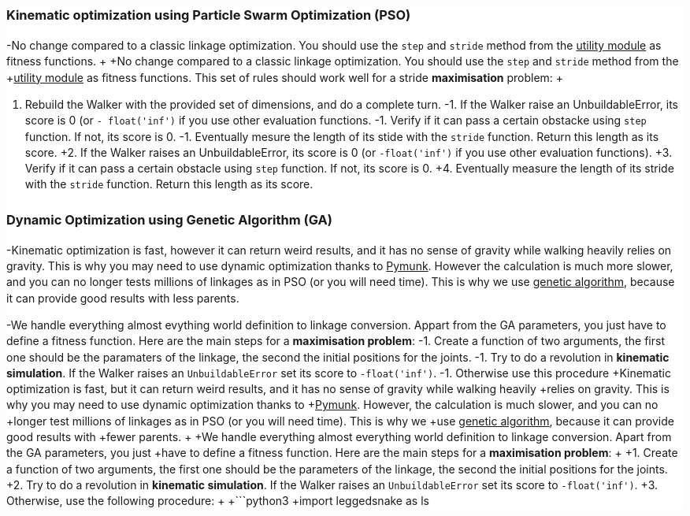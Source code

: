  ### Kinematic optimization using Particle Swarm Optimization (PSO)
-No change compared to a classic linkage optimization. You should use the ``step`` and ``stride`` method from the [utility module](https://github.com/HugoFara/leggedsnake/blob/master/leggedsnake/utility.py) as fitness functions. 
+
+No change compared to a classic linkage optimization. You should use the ``step`` and ``stride`` method from the 
+[utility module](https://github.com/HugoFara/leggedsnake/blob/master/leggedsnake/utility.py) as fitness functions.
 This set of rules should work well for a stride **maximisation** problem:
+
 1. Rebuild the Walker with the provided set of dimensions, and do a complete turn.
-1. If the Walker raise an UnbuildableError, its score is 0 (or ``- float('inf')`` if you use other evaluation functions.
-1. Verify if it can pass a certain obstacke using ``step`` function. If not, its score is 0.
-1. Eventually mesure the length of its stide with the ``stride`` function. Return this length as its score.
+2. If the Walker raises an UnbuildableError, its score is 0 (or ``-float('inf')`` if you use other evaluation functions).
+3. Verify if it can pass a certain obstacle using ``step`` function. If not, its score is 0.
+4. Eventually measure the length of its stride with the ``stride`` function. Return this length as its score.
 
 ### Dynamic Optimization using Genetic Algorithm (GA)
-Kinematic optimization is fast, however it can return weird results, and it has no sense of gravity while walking heavily relies on gravity. This is why you may need to use dynamic optimization thanks to [Pymunk](http://www.pymunk.org/en/latest/index.html). However the calculation is much more slower, and you can no longer tests millions of linkages as in PSO (or you will need time). This is why we use [genetic algorithm](https://en.wikipedia.org/wiki/Genetic_algorithm), because it can provide good results with less parents.
 
-We handle everything almost evything world definition to linkage conversion. Appart from the GA parameters, you just have to define a fitness function. Here are the main steps for a **maximisation problem**:
-1. Create a function of two arguments, the first one should be the paramaters of the linkage, the second the initial positions for the joints.
-1. Try to do a revolution in **kinematic simulation**. If the Walker raises an ``UnbuildableError`` set its score to ``-float('inf')``.
-1. Otherwise use this procedure 
+Kinematic optimization is fast, but it can return weird results, and it has no sense of gravity while walking heavily
+relies on gravity. This is why you may need to use dynamic optimization thanks to
+[Pymunk](http://www.pymunk.org/en/latest/index.html). However, the calculation is much slower, and you can no
+longer test millions of linkages as in PSO (or you will need time). This is why we
+use [genetic algorithm](https://en.wikipedia.org/wiki/Genetic_algorithm), because it can provide good results with
+fewer parents.
+
+We handle everything almost everything world definition to linkage conversion. Apart from the GA parameters, you just
+have to define a fitness function. Here are the main steps for a **maximisation problem**:
+
+1. Create a function of two arguments, the first one should be the parameters of the linkage, the second the initial positions for the joints.
+2. Try to do a revolution in **kinematic simulation**. If the Walker raises an ``UnbuildableError`` set its score to ``-float('inf')``.
+3. Otherwise, use the following procedure:
+
+```python3
+import leggedsnake as ls
 